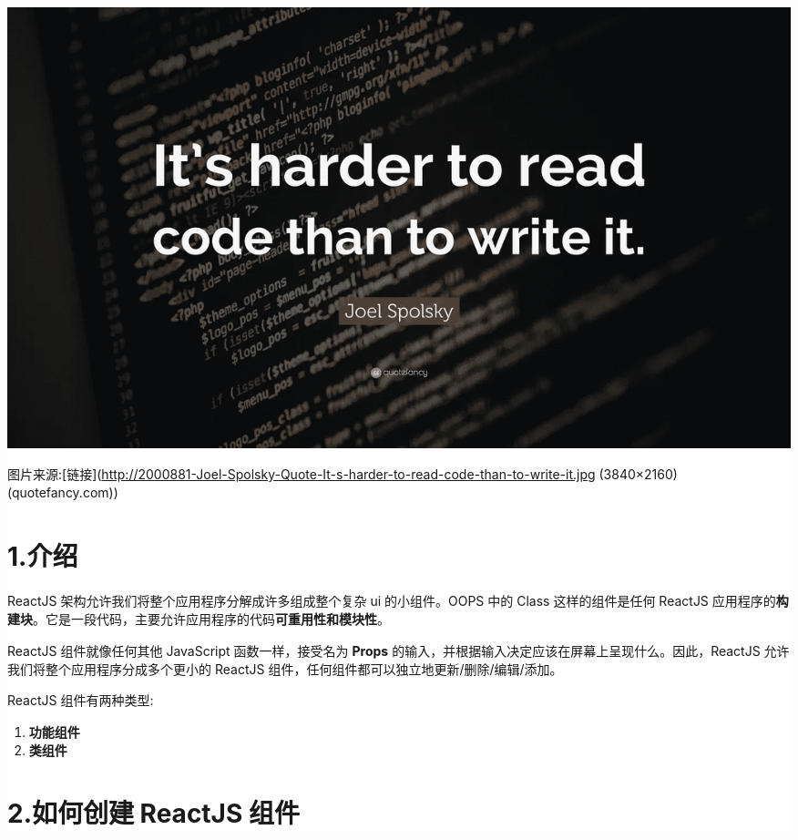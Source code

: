 ![](img/9316ffa4c63cfff47cfc6a9e5d836172.png)

图片来源:[链接](http://2000881-Joel-Spolsky-Quote-It-s-harder-to-read-code-than-to-write-it.jpg (3840×2160) (quotefancy.com))

# 1.介绍

ReactJS 架构允许我们将整个应用程序分解成许多组成整个复杂 ui 的小组件。OOPS 中的 Class 这样的组件是任何 ReactJS 应用程序的**构建块**。它是一段代码，主要允许应用程序的代码**可重用性和模块性**。

ReactJS 组件就像任何其他 JavaScript 函数一样，接受名为 **Props** 的输入，并根据输入决定应该在屏幕上呈现什么。因此，ReactJS 允许我们将整个应用程序分成多个更小的 ReactJS 组件，任何组件都可以独立地更新/删除/编辑/添加。

ReactJS 组件有两种类型:

1.  **功能组件**
2.  **类组件**

# 2.如何创建 ReactJS 组件

